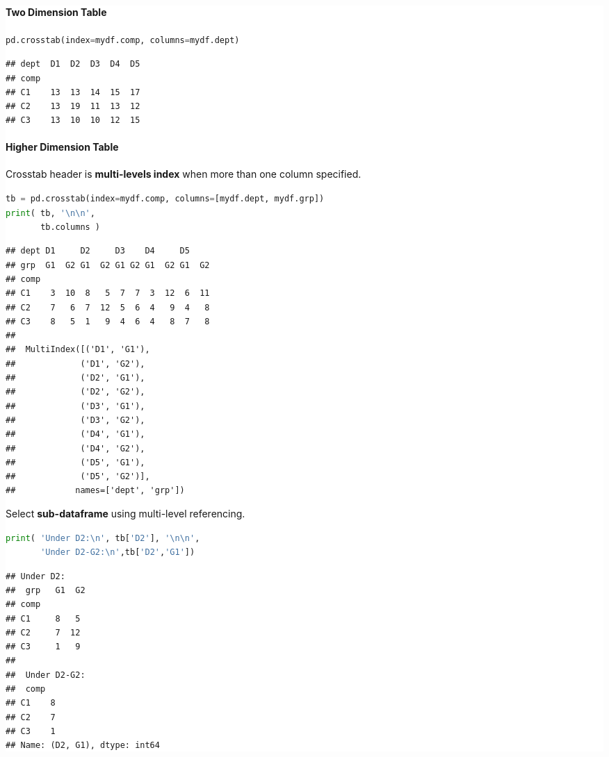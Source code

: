 #### Two Dimension Table


```python
pd.crosstab(index=mydf.comp, columns=mydf.dept)
```

```
## dept  D1  D2  D3  D4  D5
## comp                    
## C1    13  13  14  15  17
## C2    13  19  11  13  12
## C3    13  10  10  12  15
```

#### Higher Dimension Table

Crosstab header is **multi-levels index** when more than one column specified.


```python
tb = pd.crosstab(index=mydf.comp, columns=[mydf.dept, mydf.grp])
print( tb, '\n\n',
       tb.columns )
```

```
## dept D1     D2     D3    D4     D5    
## grp  G1  G2 G1  G2 G1 G2 G1  G2 G1  G2
## comp                                  
## C1    3  10  8   5  7  7  3  12  6  11
## C2    7   6  7  12  5  6  4   9  4   8
## C3    8   5  1   9  4  6  4   8  7   8 
## 
##  MultiIndex([('D1', 'G1'),
##             ('D1', 'G2'),
##             ('D2', 'G1'),
##             ('D2', 'G2'),
##             ('D3', 'G1'),
##             ('D3', 'G2'),
##             ('D4', 'G1'),
##             ('D4', 'G2'),
##             ('D5', 'G1'),
##             ('D5', 'G2')],
##            names=['dept', 'grp'])
```

Select **sub-dataframe** using multi-level referencing.


```python
print( 'Under D2:\n', tb['D2'], '\n\n',
       'Under D2-G2:\n',tb['D2','G1'])
```

```
## Under D2:
##  grp   G1  G2
## comp        
## C1     8   5
## C2     7  12
## C3     1   9 
## 
##  Under D2-G2:
##  comp
## C1    8
## C2    7
## C3    1
## Name: (D2, G1), dtype: int64
```
